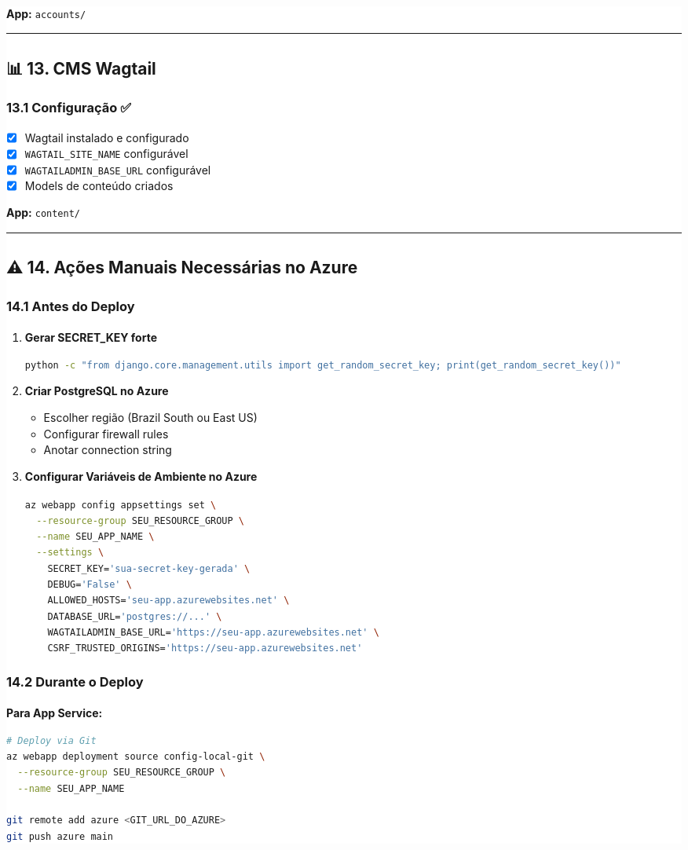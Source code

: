 **App:** `accounts/`

---

## 📊 13. CMS Wagtail

### 13.1 Configuração ✅
- [x] Wagtail instalado e configurado
- [x] `WAGTAIL_SITE_NAME` configurável
- [x] `WAGTAILADMIN_BASE_URL` configurável
- [x] Models de conteúdo criados

**App:** `content/`

---

## ⚠️ 14. Ações Manuais Necessárias no Azure

### 14.1 Antes do Deploy
1. **Gerar SECRET_KEY forte**
   ```bash
   python -c "from django.core.management.utils import get_random_secret_key; print(get_random_secret_key())"
   ```

2. **Criar PostgreSQL no Azure**
   - Escolher região (Brazil South ou East US)
   - Configurar firewall rules
   - Anotar connection string

3. **Configurar Variáveis de Ambiente no Azure**
   ```bash
   az webapp config appsettings set \
     --resource-group SEU_RESOURCE_GROUP \
     --name SEU_APP_NAME \
     --settings \
       SECRET_KEY='sua-secret-key-gerada' \
       DEBUG='False' \
       ALLOWED_HOSTS='seu-app.azurewebsites.net' \
       DATABASE_URL='postgres://...' \
       WAGTAILADMIN_BASE_URL='https://seu-app.azurewebsites.net' \
       CSRF_TRUSTED_ORIGINS='https://seu-app.azurewebsites.net'
   ```

### 14.2 Durante o Deploy

**Para App Service:**
```bash
# Deploy via Git
az webapp deployment source config-local-git \
  --resource-group SEU_RESOURCE_GROUP \
  --name SEU_APP_NAME

git remote add azure <GIT_URL_DO_AZURE>
git push azure main
```
